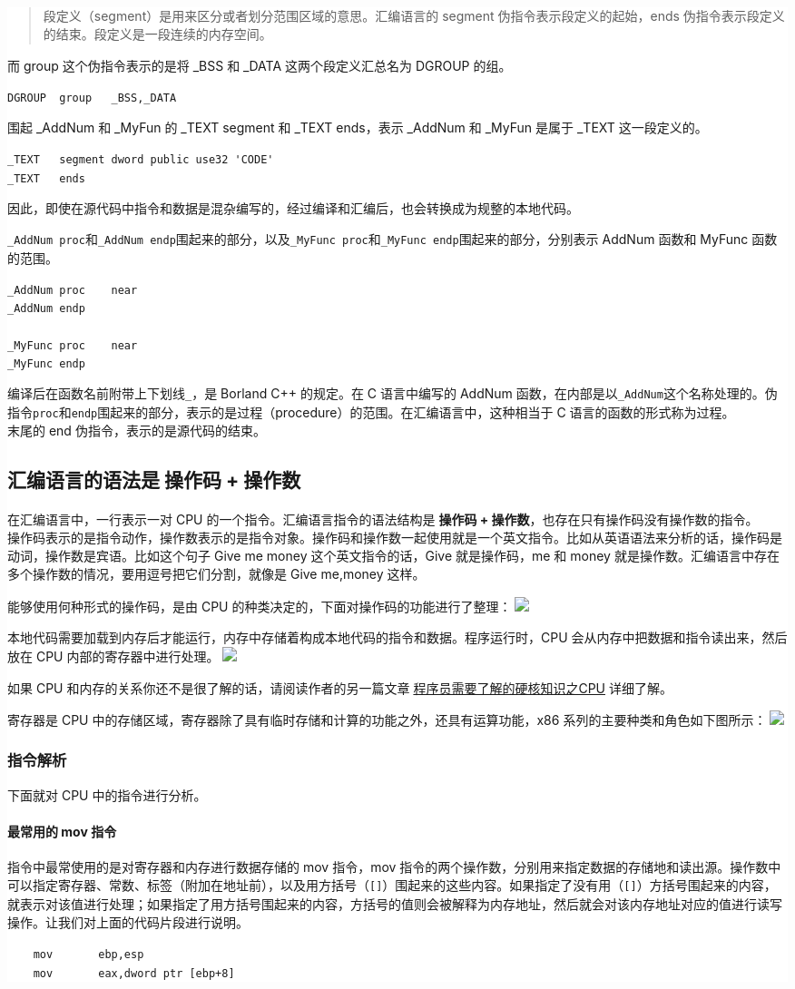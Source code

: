 > 段定义（segment）是用来区分或者划分范围区域的意思。汇编语言的 segment 伪指令表示段定义的起始，ends 伪指令表示段定义的结束。段定义是一段连续的内存空间。

而 group 这个伪指令表示的是将 _BSS 和 _DATA 这两个段定义汇总名为 DGROUP 的组。
```x86asm
DGROUP  group   _BSS,_DATA
```

围起 _AddNum 和 _MyFun 的 _TEXT segment 和 _TEXT ends，表示 _AddNum 和 _MyFun 是属于 _TEXT 这一段定义的。
```x86asm
_TEXT   segment dword public use32 'CODE'
_TEXT   ends
```

因此，即使在源代码中指令和数据是混杂编写的，经过编译和汇编后，也会转换成为规整的本地代码。

`_AddNum proc`和`_AddNum endp`围起来的部分，以及`_MyFunc proc`和`_MyFunc endp`围起来的部分，分别表示 AddNum 函数和 MyFunc 函数的范围。
```x86asm
_AddNum proc    near
_AddNum endp

_MyFunc proc    near
_MyFunc endp
```

编译后在函数名前附带上下划线`_`，是 Borland C++ 的规定。在 C 语言中编写的 AddNum 函数，在内部是以`_AddNum`这个名称处理的。伪指令`proc`和`endp`围起来的部分，表示的是过程（procedure）的范围。在汇编语言中，这种相当于 C 语言的函数的形式称为过程。  
末尾的 end 伪指令，表示的是源代码的结束。

## 汇编语言的语法是 操作码 + 操作数
在汇编语言中，一行表示一对 CPU 的一个指令。汇编语言指令的语法结构是 **操作码 + 操作数**，也存在只有操作码没有操作数的指令。  
操作码表示的是指令动作，操作数表示的是指令对象。操作码和操作数一起使用就是一个英文指令。比如从英语语法来分析的话，操作码是动词，操作数是宾语。比如这个句子 Give me money 这个英文指令的话，Give 就是操作码，me 和 money 就是操作数。汇编语言中存在多个操作数的情况，要用逗号把它们分割，就像是 Give me,money 这样。

能够使用何种形式的操作码，是由 CPU 的种类决定的，下面对操作码的功能进行了整理：
![ ](39.png)

本地代码需要加载到内存后才能运行，内存中存储着构成本地代码的指令和数据。程序运行时，CPU 会从内存中把数据和指令读出来，然后放在 CPU 内部的寄存器中进行处理。
![ ](40.png)

如果 CPU 和内存的关系你还不是很了解的话，请阅读作者的另一篇文章 [程序员需要了解的硬核知识之CPU](https://mp.weixin.qq.com/s?__biz=MzU2NDg0OTgyMA==&mid=2247484585&idx=1&sn=0d6c3ccf8cc5bec2fea80eb437213801&chksm=fc45f95acb32704c7dcc952a803e88e8a9b0e67c86d8c27abf4e6c776e48b1fcd770dd2dcc8d&token=653889808&lang=zh_CN#rd) 详细了解。

寄存器是 CPU 中的存储区域，寄存器除了具有临时存储和计算的功能之外，还具有运算功能，x86 系列的主要种类和角色如下图所示：
![ ](41.png)

### 指令解析
下面就对 CPU 中的指令进行分析。

#### 最常用的 mov 指令
指令中最常使用的是对寄存器和内存进行数据存储的 mov 指令，mov 指令的两个操作数，分别用来指定数据的存储地和读出源。操作数中可以指定寄存器、常数、标签（附加在地址前），以及用方括号（`[]`）围起来的这些内容。如果指定了没有用（`[]`）方括号围起来的内容，就表示对该值进行处理；如果指定了用方括号围起来的内容，方括号的值则会被解释为内存地址，然后就会对该内存地址对应的值进行读写操作。让我们对上面的代码片段进行说明。
```x86asm
    mov       ebp,esp
    mov       eax,dword ptr [ebp+8]
```
